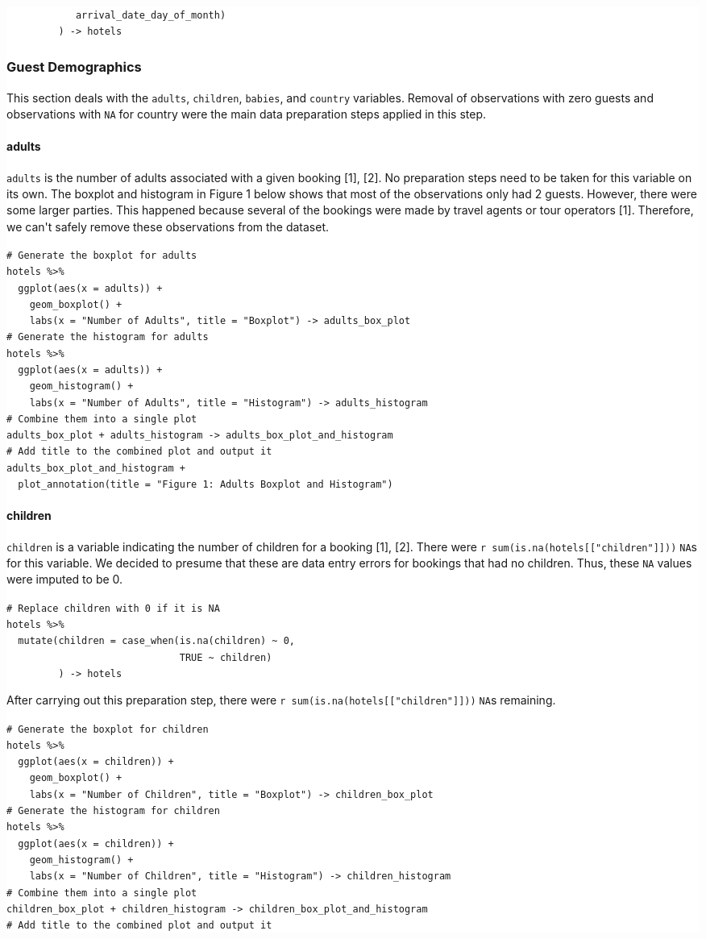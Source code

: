 ```{r arrival date merger}
            arrival_date_day_of_month)
         ) -> hotels
```

### Guest Demographics

This section deals with the `adults`, `children`, `babies`, and `country` variables. Removal of observations with zero guests and observations with `NA` for country were the main data preparation steps applied in this step.

#### adults

`adults` is the number of adults associated with a given booking [1], [2]. No preparation steps need to be taken for this variable on its own. The boxplot and histogram in Figure 1 below shows that most of the observations only had 2 guests. However, there were some larger parties. This happened because several of the bookings were made by travel agents or tour operators [1]. Therefore, we can't safely remove these observations from the dataset.

```{r adults boxplot and histogram, message=FALSE, warning=FALSE}
# Generate the boxplot for adults
hotels %>% 
  ggplot(aes(x = adults)) + 
    geom_boxplot() +
    labs(x = "Number of Adults", title = "Boxplot") -> adults_box_plot
# Generate the histogram for adults
hotels %>% 
  ggplot(aes(x = adults)) + 
    geom_histogram() +
    labs(x = "Number of Adults", title = "Histogram") -> adults_histogram
# Combine them into a single plot
adults_box_plot + adults_histogram -> adults_box_plot_and_histogram
# Add title to the combined plot and output it
adults_box_plot_and_histogram +
  plot_annotation(title = "Figure 1: Adults Boxplot and Histogram")
```

#### children

`children` is a variable indicating the number of children for a booking [1], [2]. There were `r sum(is.na(hotels[["children"]]))` `NA`s for this variable. We decided to presume that these are data entry errors for bookings that had no children. Thus, these `NA` values were imputed to be 0.

```{r children NA imputation}
# Replace children with 0 if it is NA
hotels %>% 
  mutate(children = case_when(is.na(children) ~ 0,
                              TRUE ~ children)
         ) -> hotels
```

After carrying out this preparation step, there were `r sum(is.na(hotels[["children"]]))` `NA`s remaining.

```{r children boxplot and histogram, warning=FALSE, message=FALSE}
# Generate the boxplot for children
hotels %>% 
  ggplot(aes(x = children)) + 
    geom_boxplot() +
    labs(x = "Number of Children", title = "Boxplot") -> children_box_plot
# Generate the histogram for children
hotels %>% 
  ggplot(aes(x = children)) + 
    geom_histogram() +
    labs(x = "Number of Children", title = "Histogram") -> children_histogram
# Combine them into a single plot
children_box_plot + children_histogram -> children_box_plot_and_histogram
# Add title to the combined plot and output it
```